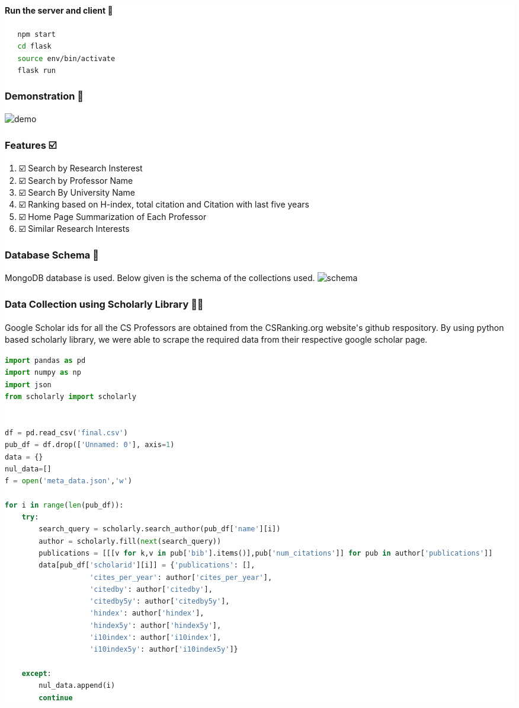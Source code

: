 
#### Run the server and client 🏃

   ```bash
      npm start
      cd flask
      source env/bin/activate
      flask run
   ```

### Demonstration 🚿
![demo](./images/demo.gif)


### Features ☑️
1. ☑️ Search by Research Insterest
2. ☑️ Search by Professor Name
3. ☑️ Search By University Name
4. ☑️ Ranking based on H-index, total citation and Citation with last five years
5. ☑️ Home Page Summarization of Each Professor
6. ☑️ Similar Research Interests

### Database Schema 🥁
MongoDB database is used. Below given is the schema of the collections used.
![schema](./images/profSearch-gsk(2).png)

### Data Collection using Scholarly Library :man_teacher:

Google Scholar ids for all the CS Professors are obtained from the CSRanking.org website's github respository. By using python based scholarly library, we were able to scrape the required data from their respective google scholar page.

```python
import pandas as pd
import numpy as np
import json
from scholarly import scholarly


df = pd.read_csv('final.csv')
pub_df = df.drop(['Unnamed: 0'], axis=1)
data = {}
nul_data=[]
f = open('meta_data.json','w')

for i in range(len(pub_df)):
    try:
        search_query = scholarly.search_author(pub_df['name'][i])
        author = scholarly.fill(next(search_query))
        publications = [[[v for k,v in pub['bib'].items()],pub['num_citations']] for pub in author['publications']]
        data[pub_df['scholarid'][i]] = {'publications': [],
                    'cites_per_year': author['cites_per_year'],
                    'citedby': author['citedby'],
                    'citedby5y': author['citedby5y'],
                    'hindex': author['hindex'],
                    'hindex5y': author['hindex5y'],
                    'i10index': author['i10index'],
                    'i10index5y': author['i10index5y']}
        
    except:
        nul_data.append(i)
        continue

```